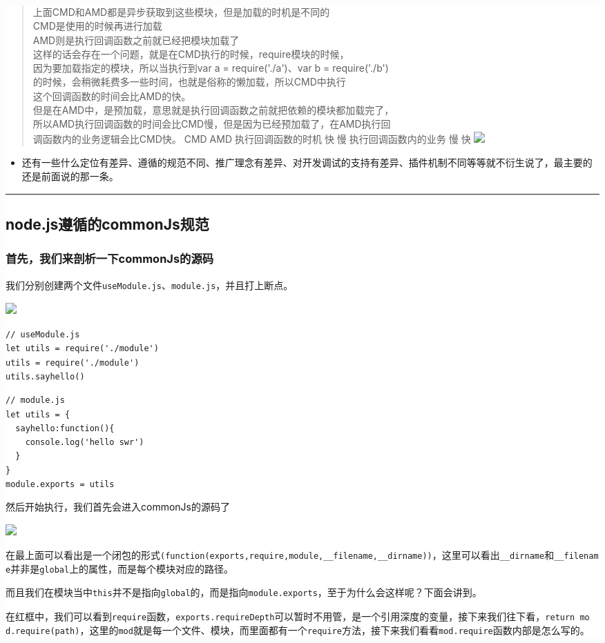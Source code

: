 > 上面CMD和AMD都是异步获取到这些模块，但是加载的时机是不同的  
> CMD是使用的时候再进行加载  
> AMD则是执行回调函数之前就已经把模块加载了  
> 这样的话会存在一个问题，就是在CMD执行的时候，require模块的时候，  
> 因为要加载指定的模块，所以当执行到var a = require('./a')、var b = require('./b')  
> 的时候，会稍微耗费多一些时间，也就是俗称的懒加载，所以CMD中执行  
> 这个回调函数的时间会比AMD的快。  
> 但是在AMD中，是预加载，意思就是执行回调函数之前就把依赖的模块都加载完了，  
> 所以AMD执行回调函数的时间会比CMD慢，但是因为已经预加载了，在AMD执行回  
> 调函数内的业务逻辑会比CMD快。
	CMD	AMD
执行回调函数的时机	快	慢
执行回调函数内的业务	慢	快
![](https://user-gold-cdn.xitu.io/2018/10/26/166abf6f07d4daf1?w=260&h=49&f=png&s=4478)  

- 还有一些什么定位有差异、遵循的规范不同、推广理念有差异、对开发调试的支持有差异、插件机制不同等等就不衍生说了，最主要的还是前面说的那一条。

***

## node.js遵循的commonJs规范

### 首先，我们来剖析一下commonJs的源码

我们分别创建两个文件`useModule.js`、`module.js`，并且打上断点。

![](https://user-gold-cdn.xitu.io/2018/10/26/166abfe6e856dc15?w=1090&h=412&f=png&s=66965)

```
// useModule.js
let utils = require('./module')
utils = require('./module')
utils.sayhello()
```

```
// module.js
let utils = {
  sayhello:function(){
    console.log('hello swr')
  }
}
module.exports = utils
```

然后开始执行，我们首先会进入commonJs的源码了

![](https://user-gold-cdn.xitu.io/2018/10/26/166ac006849ff31e?w=1402&h=1568&f=png&s=293998)

在最上面可以看出是一个闭包的形式`(function(exports,require,module,__filename,__dirname))`，这里可以看出`__dirname`和`__filename`并非是`global`上的属性，而是每个模块对应的路径。

而且我们在模块当中`this`并不是指向`global`的，而是指向`module.exports`，至于为什么会这样呢？下面会讲到。

在红框中，我们可以看到`require`函数，`exports.requireDepth`可以暂时不用管，是一个引用深度的变量，接下来我们往下看，`return mod.require(path)`，这里的`mod`就是每一个文件、模块，而里面都有一个`require`方法，接下来我们看看`mod.require`函数内部是怎么写的。
